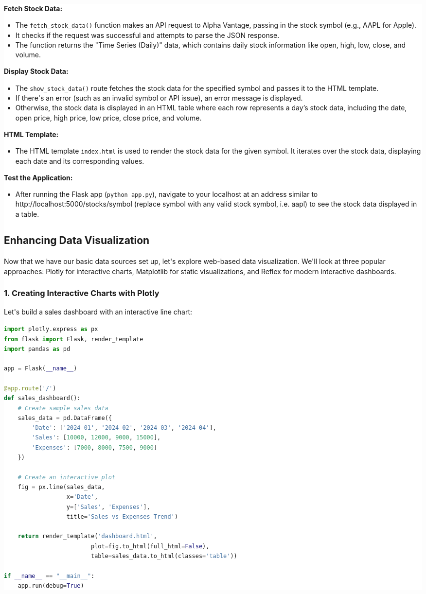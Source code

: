 **Fetch Stock Data:**
- The `fetch_stock_data()` function makes an API request to Alpha Vantage, passing in the stock symbol (e.g., AAPL for Apple).
- It checks if the request was successful and attempts to parse the JSON response.
- The function returns the "Time Series (Daily)" data, which contains daily stock information like open, high, low, close, and volume.

**Display Stock Data:**
- The `show_stock_data()` route fetches the stock data for the specified symbol and passes it to the HTML template.
- If there's an error (such as an invalid symbol or API issue), an error message is displayed.
- Otherwise, the stock data is displayed in an HTML table where each row represents a day’s stock data, including the date, open price, high price, low price, close price, and volume.

**HTML Template:**
- The HTML template `index.html` is used to render the stock data for the given symbol. It iterates over the stock data, displaying each date and its corresponding values.

**Test the Application:**
- After running the Flask app (`python app.py`), navigate to your localhost at an address similar to http://localhost:5000/stocks/symbol (replace symbol with any valid stock symbol, i.e. aapl) to see the stock data displayed in a table.

## Enhancing Data Visualization

Now that we have our basic data sources set up, let's explore web-based data visualization. We'll look at three popular approaches: Plotly for interactive charts, Matplotlib for static visualizations, and Reflex for modern interactive dashboards.

### 1. Creating Interactive Charts with Plotly

Let's build a sales dashboard with an interactive line chart:

```python
import plotly.express as px
from flask import Flask, render_template
import pandas as pd

app = Flask(__name__)

@app.route('/')
def sales_dashboard():
    # Create sample sales data
    sales_data = pd.DataFrame({
        'Date': ['2024-01', '2024-02', '2024-03', '2024-04'],
        'Sales': [10000, 12000, 9000, 15000],
        'Expenses': [7000, 8000, 7500, 9000]
    })
    
    # Create an interactive plot
    fig = px.line(sales_data, 
                  x='Date', 
                  y=['Sales', 'Expenses'],
                  title='Sales vs Expenses Trend')
    
    return render_template('dashboard.html',
                         plot=fig.to_html(full_html=False),
                         table=sales_data.to_html(classes='table'))

if __name__ == "__main__":
    app.run(debug=True)
```
